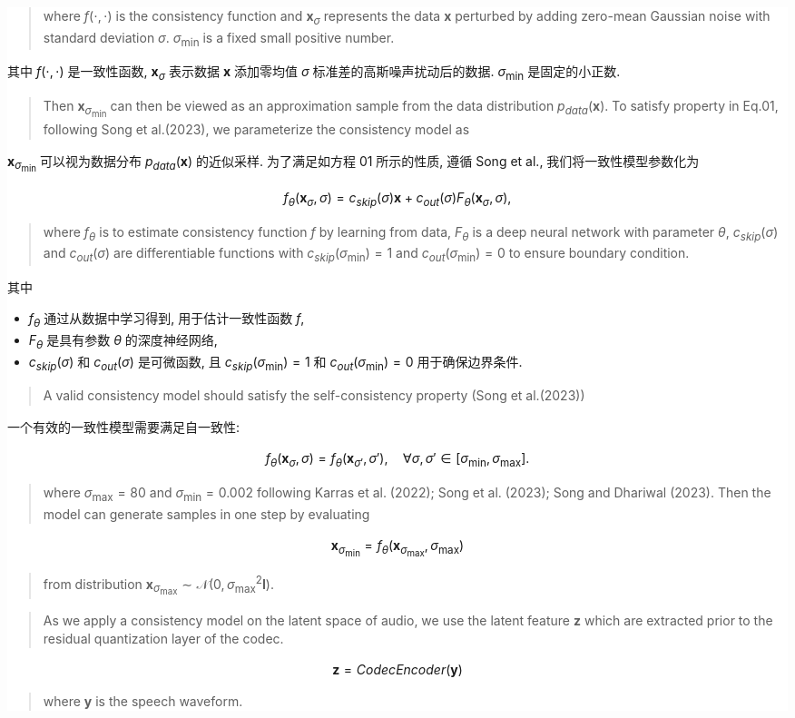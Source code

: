 > where $f(\cdot,\cdot)$ is the consistency function and $\mathbf{x}_{\sigma}$ represents the data $\mathbf{x}$ perturbed by adding zero-mean Gaussian noise with standard deviation $\sigma$.
> $\sigma_{\min}$ is a fixed small positive number.

其中 $f(\cdot, \cdot)$ 是一致性函数, $\mathbf{x}_{\sigma}$ 表示数据 $\mathbf{x}$ 添加零均值 $\sigma$ 标准差的高斯噪声扰动后的数据.
$\sigma_{\min}$ 是固定的小正数.

> Then $\mathbf{x}_{\sigma_{\min}}$ can then be viewed as an approximation sample from the data distribution $p_{data}(\mathbf{x})$.
> To satisfy property in Eq.01, following Song et al.(2023), we parameterize the consistency model as

$\mathbf{x}_{\sigma_{\min}}$ 可以视为数据分布 $p_{data}(\mathbf{x})$ 的近似采样.
为了满足如方程 01 所示的性质, 遵循 Song et al., 我们将一致性模型参数化为

$$
  f_{\theta}(\mathbf{x}_{\sigma}, \sigma) = c_{skip}(\sigma)\mathbf{x} + c_{out}(\sigma) F_{\theta}(\mathbf{x}_{\sigma}, \sigma),\tag{02}
$$

> where $f_{\theta}$ is to estimate consistency function $f$ by learning from data, $F_{\theta}$ is a deep neural network with parameter $\theta$, $c_{skip}(\sigma)$ and $c_{out}(\sigma)$ are differentiable functions with $c_{skip}(\sigma_{\min})=1$ and $c_{out}(\sigma_{\min})=0$ to ensure boundary condition.

其中 
- $f_{\theta}$ 通过从数据中学习得到, 用于估计一致性函数 $f$,
- $F_{\theta}$ 是具有参数 $\theta$ 的深度神经网络,
- $c_{skip}(\sigma)$ 和 $c_{out}(\sigma)$ 是可微函数, 且 $c_{skip}(\sigma_{\min})=1$ 和 $c_{out}(\sigma_{\min})=0$ 用于确保边界条件.

> A valid consistency model should satisfy the self-consistency property (Song et al.(2023))

一个有效的一致性模型需要满足自一致性:

$$
  f_{\theta}(\mathbf{x}_\sigma, \sigma) = f_{\theta}(\mathbf{x}_{\sigma'}, \sigma'),\quad \forall \sigma, \sigma' \in [\sigma_{\min}, \sigma_{\max}].\tag{03}
$$

> where $\sigma_{\max}=80$ and $\sigma_{\min}=0.002$ following Karras et al. (2022); Song et al. (2023); Song and Dhariwal (2023).
> Then the model can generate samples in one step by evaluating 

$$
  \mathbf{x}_{\sigma_{\min}} = f_{\theta}(\mathbf{x}_{\sigma_{\max}}, \sigma_{\max})\tag{04}
$$

> from distribution $\mathbf{x}_{\sigma_{\max}}\sim\mathcal{N}(0,\sigma_{\max}^2 \mathbf{I})$.

> As we apply a consistency model on the latent space of audio, we use the latent feature $\mathbf{z}$ which are extracted prior to the residual quantization layer of the codec.

$$
  \mathbf{z} = CodecEncoder(\mathbf{y})\tag{05}
$$

> where $\mathbf{y}$ is the speech waveform.
